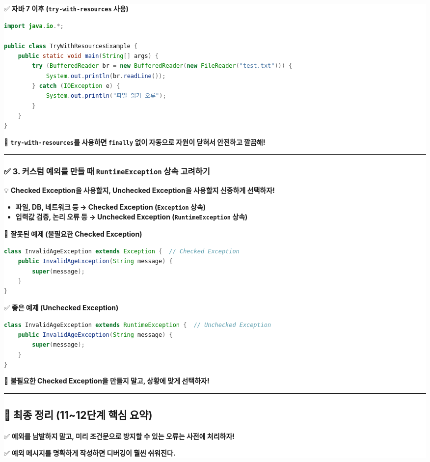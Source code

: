 ✅ **자바 7 이후 (`try-with-resources` 사용)**

```java
import java.io.*;

public class TryWithResourcesExample {
    public static void main(String[] args) {
        try (BufferedReader br = new BufferedReader(new FileReader("test.txt"))) {
            System.out.println(br.readLine());
        } catch (IOException e) {
            System.out.println("파일 읽기 오류");
        }
    }
}
```

📌 **`try-with-resources`를 사용하면 `finally` 없이 자동으로 자원이 닫혀서 안전하고 깔끔해!**

---

### **✅ 3. 커스텀 예외를 만들 때 `RuntimeException` 상속 고려하기**

💡 **Checked Exception을 사용할지, Unchecked Exception을 사용할지 신중하게 선택하자!**

- **파일, DB, 네트워크 등 → Checked Exception (`Exception` 상속)**
- **입력값 검증, 논리 오류 등 → Unchecked Exception (`RuntimeException` 상속)**

🚨 **잘못된 예제 (불필요한 Checked Exception)**

```java
class InvalidAgeException extends Exception {  // Checked Exception
    public InvalidAgeException(String message) {
        super(message);
    }
}
```

✅ **좋은 예제 (Unchecked Exception)**

```java
class InvalidAgeException extends RuntimeException {  // Unchecked Exception
    public InvalidAgeException(String message) {
        super(message);
    }
}
```

📌 **불필요한 Checked Exception을 만들지 말고, 상황에 맞게 선택하자!**

---

## **📌 최종 정리 (11~12단계 핵심 요약)**

✅ **예외를 남발하지 말고, 미리 조건문으로 방지할 수 있는 오류는 사전에 처리하자!**

✅ **예외 메시지를 명확하게 작성하면 디버깅이 훨씬 쉬워진다.**
